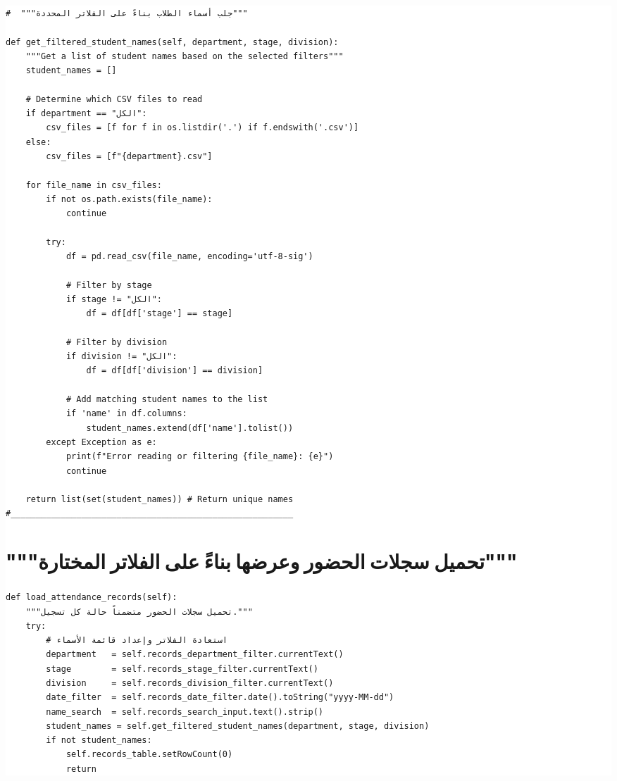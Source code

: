    


    
    
    #  """جلب أسماء الطلاب بناءً على الفلاتر المحددة"""

    def get_filtered_student_names(self, department, stage, division):
        """Get a list of student names based on the selected filters"""
        student_names = []
        
        # Determine which CSV files to read
        if department == "الكل":
            csv_files = [f for f in os.listdir('.') if f.endswith('.csv')]
        else:
            csv_files = [f"{department}.csv"]

        for file_name in csv_files:
            if not os.path.exists(file_name):
                continue
            
            try:
                df = pd.read_csv(file_name, encoding='utf-8-sig')
                
                # Filter by stage
                if stage != "الكل":
                    df = df[df['stage'] == stage]
                
                # Filter by division
                if division != "الكل":
                    df = df[df['division'] == division]
                    
                # Add matching student names to the list
                if 'name' in df.columns:
                    student_names.extend(df['name'].tolist())
            except Exception as e:
                print(f"Error reading or filtering {file_name}: {e}")
                continue
                
        return list(set(student_names)) # Return unique names
    #________________________________________________________

   
   
  # """تحميل سجلات الحضور وعرضها بناءً على الفلاتر المختارة"""
    def load_attendance_records(self):
        """تحميل سجلات الحضور متضمناً حالة كل تسجيل."""
        try:
            # استعادة الفلاتر وإعداد قائمة الأسماء
            department   = self.records_department_filter.currentText()
            stage        = self.records_stage_filter.currentText()
            division     = self.records_division_filter.currentText()
            date_filter  = self.records_date_filter.date().toString("yyyy-MM-dd")
            name_search  = self.records_search_input.text().strip()
            student_names = self.get_filtered_student_names(department, stage, division)
            if not student_names:
                self.records_table.setRowCount(0)
                return
